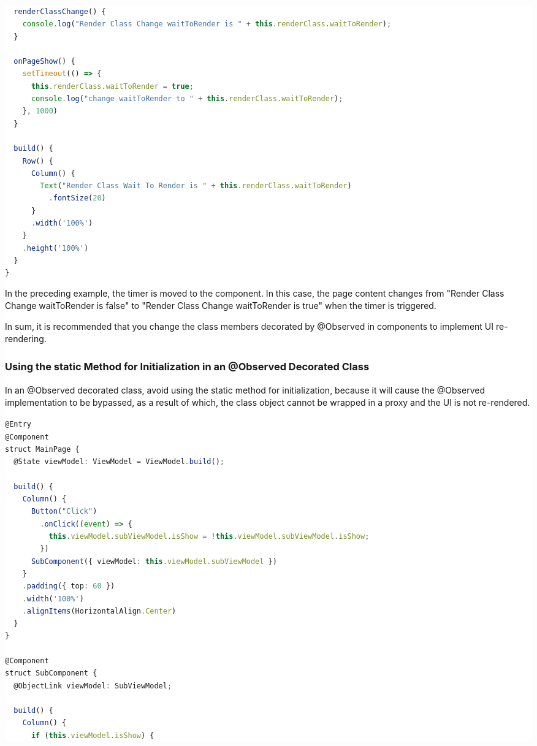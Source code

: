 ```ts
  renderClassChange() {
    console.log("Render Class Change waitToRender is " + this.renderClass.waitToRender);
  }

  onPageShow() {
    setTimeout(() => {
      this.renderClass.waitToRender = true;
      console.log("change waitToRender to " + this.renderClass.waitToRender);
    }, 1000)
  }

  build() {
    Row() {
      Column() {
        Text("Render Class Wait To Render is " + this.renderClass.waitToRender)
          .fontSize(20)
      }
      .width('100%')
    }
    .height('100%')
  }
}
```

In the preceding example, the timer is moved to the component. In this case, the page content changes from "Render Class Change waitToRender is false" to "Render Class Change waitToRender is true" when the timer is triggered.

In sum, it is recommended that you change the class members decorated by @Observed in components to implement UI re-rendering.

### Using the static Method for Initialization in an @Observed Decorated Class

In an @Observed decorated class, avoid using the static method for initialization, because it will cause the @Observed implementation to be bypassed, as a result of which, the class object cannot be wrapped in a proxy and the UI is not re-rendered.

```ts
@Entry
@Component
struct MainPage {
  @State viewModel: ViewModel = ViewModel.build();

  build() {
    Column() {
      Button("Click")
        .onClick((event) => {
          this.viewModel.subViewModel.isShow = !this.viewModel.subViewModel.isShow;
        })
      SubComponent({ viewModel: this.viewModel.subViewModel })
    }
    .padding({ top: 60 })
    .width('100%')
    .alignItems(HorizontalAlign.Center)
  }
}

@Component
struct SubComponent {
  @ObjectLink viewModel: SubViewModel;

  build() {
    Column() {
      if (this.viewModel.isShow) {
```